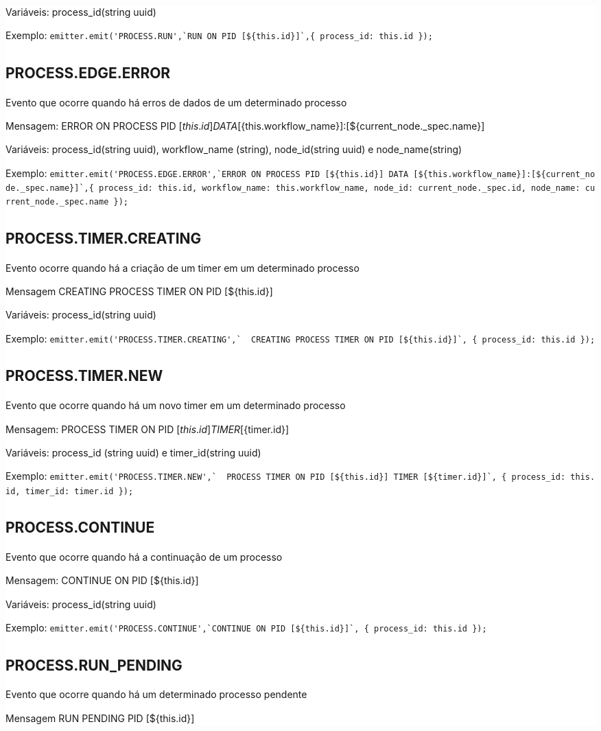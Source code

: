Variáveis: process_id(string uuid)

Exemplo: ```emitter.emit('PROCESS.RUN',`RUN ON PID [${this.id}]`,{ process_id: this.id });```

## PROCESS.EDGE.ERROR

Evento que ocorre quando há erros de dados de um determinado processo

Mensagem: ERROR ON PROCESS PID [${this.id}] DATA [${this.workflow_name}]:[${current_node._spec.name}]

Variáveis: process_id(string uuid), workflow_name (string), node_id(string uuid) e node_name(string)

Exemplo: ```emitter.emit('PROCESS.EDGE.ERROR',`ERROR ON PROCESS PID [${this.id}] DATA [${this.workflow_name}]:[${current_node._spec.name}]`,{ process_id: this.id, workflow_name: this.workflow_name, node_id: current_node._spec.id, node_name: current_node._spec.name });```

## PROCESS.TIMER.CREATING

Evento ocorre quando há a criação de um timer em um determinado processo

Mensagem CREATING PROCESS TIMER ON PID [${this.id}]

Variáveis: process_id(string uuid)

Exemplo: ```emitter.emit('PROCESS.TIMER.CREATING',`  CREATING PROCESS TIMER ON PID [${this.id}]`, { process_id: this.id });```

## PROCESS.TIMER.NEW

Evento que ocorre quando há um novo timer em um determinado processo

Mensagem:  PROCESS TIMER ON PID [${this.id}] TIMER [${timer.id}]

Variáveis: process_id (string uuid) e timer_id(string uuid)

Exemplo: ```emitter.emit('PROCESS.TIMER.NEW',`  PROCESS TIMER ON PID [${this.id}] TIMER [${timer.id}]`, { process_id: this.id, timer_id: timer.id });```

## PROCESS.CONTINUE

Evento que ocorre quando há a continuação de um processo

Mensagem: CONTINUE ON PID [${this.id}]

Variáveis: process_id(string uuid)

Exemplo: ```emitter.emit('PROCESS.CONTINUE',`CONTINUE ON PID [${this.id}]`, { process_id: this.id });```

## PROCESS.RUN_PENDING

Evento que ocorre quando há um determinado processo pendente

Mensagem RUN PENDING PID [${this.id}]
